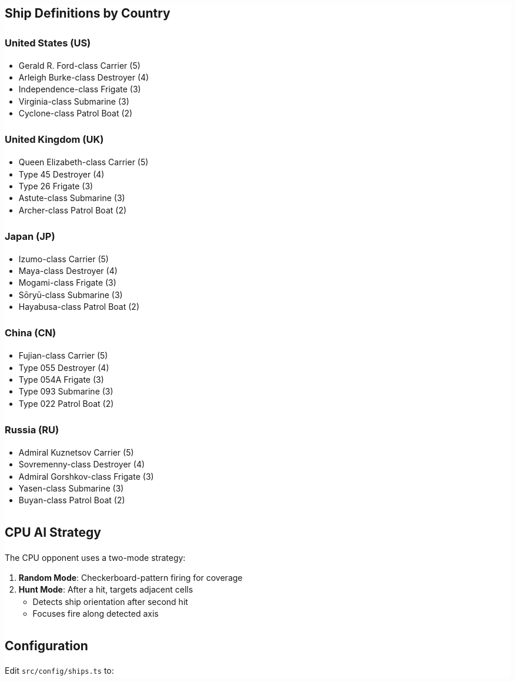 ## Ship Definitions by Country

### United States (US)
- Gerald R. Ford-class Carrier (5)
- Arleigh Burke-class Destroyer (4)
- Independence-class Frigate (3)
- Virginia-class Submarine (3)
- Cyclone-class Patrol Boat (2)

### United Kingdom (UK)
- Queen Elizabeth-class Carrier (5)
- Type 45 Destroyer (4)
- Type 26 Frigate (3)
- Astute-class Submarine (3)
- Archer-class Patrol Boat (2)

### Japan (JP)
- Izumo-class Carrier (5)
- Maya-class Destroyer (4)
- Mogami-class Frigate (3)
- Sōryū-class Submarine (3)
- Hayabusa-class Patrol Boat (2)

### China (CN)
- Fujian-class Carrier (5)
- Type 055 Destroyer (4)
- Type 054A Frigate (3)
- Type 093 Submarine (3)
- Type 022 Patrol Boat (2)

### Russia (RU)
- Admiral Kuznetsov Carrier (5)
- Sovremenny-class Destroyer (4)
- Admiral Gorshkov-class Frigate (3)
- Yasen-class Submarine (3)
- Buyan-class Patrol Boat (2)

## CPU AI Strategy

The CPU opponent uses a two-mode strategy:

1. **Random Mode**: Checkerboard-pattern firing for coverage
2. **Hunt Mode**: After a hit, targets adjacent cells
   - Detects ship orientation after second hit
   - Focuses fire along detected axis

## Configuration

Edit `src/config/ships.ts` to:
